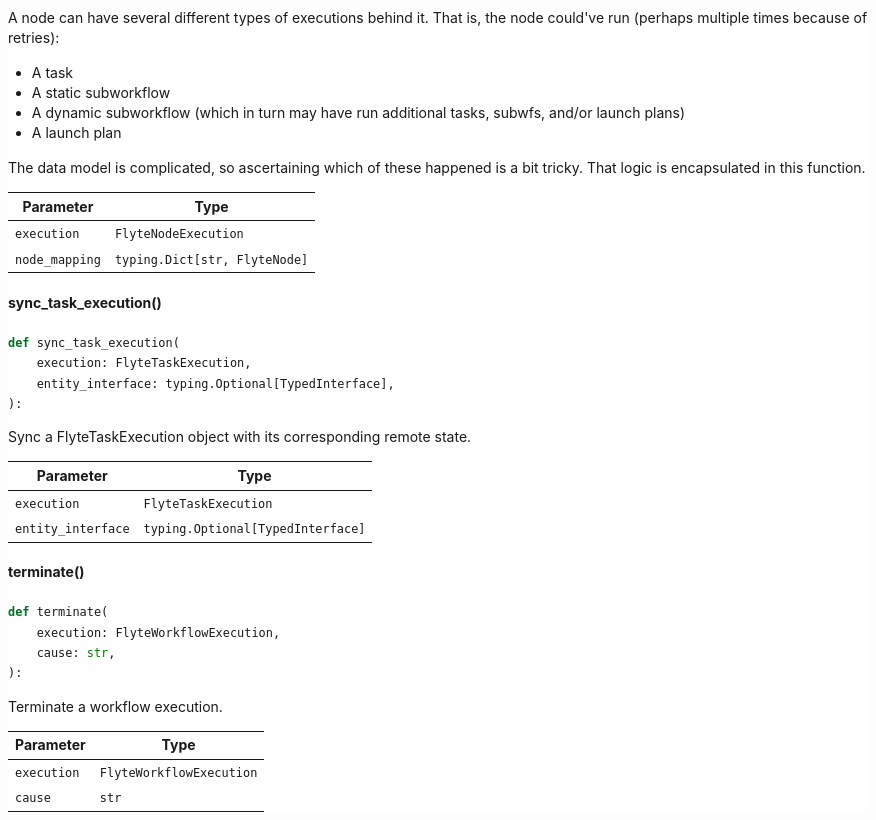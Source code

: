 A node can have several different types of executions behind it. That is, the node could've run (perhaps
multiple times because of retries):
- A task
- A static subworkflow
- A dynamic subworkflow (which in turn may have run additional tasks, subwfs, and/or launch plans)
- A launch plan

The data model is complicated, so ascertaining which of these happened is a bit tricky. That logic is
encapsulated in this function.


| Parameter | Type |
|-|-|
| `execution` | `FlyteNodeExecution` |
| `node_mapping` | `typing.Dict[str, FlyteNode]` |

#### sync_task_execution()

```python
def sync_task_execution(
    execution: FlyteTaskExecution,
    entity_interface: typing.Optional[TypedInterface],
):
```
Sync a FlyteTaskExecution object with its corresponding remote state.


| Parameter | Type |
|-|-|
| `execution` | `FlyteTaskExecution` |
| `entity_interface` | `typing.Optional[TypedInterface]` |

#### terminate()

```python
def terminate(
    execution: FlyteWorkflowExecution,
    cause: str,
):
```
Terminate a workflow execution.



| Parameter | Type |
|-|-|
| `execution` | `FlyteWorkflowExecution` |
| `cause` | `str` |
